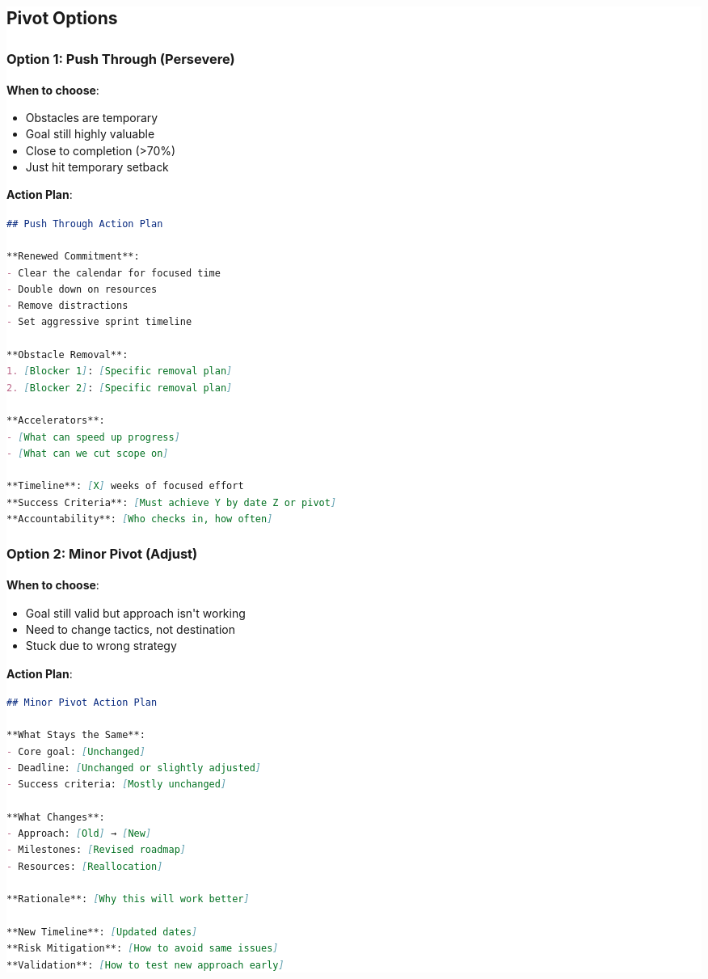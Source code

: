 ## Pivot Options

### Option 1: Push Through (Persevere)
**When to choose**:
- Obstacles are temporary
- Goal still highly valuable
- Close to completion (>70%)
- Just hit temporary setback

**Action Plan**:
```markdown
## Push Through Action Plan

**Renewed Commitment**:
- Clear the calendar for focused time
- Double down on resources
- Remove distractions
- Set aggressive sprint timeline

**Obstacle Removal**:
1. [Blocker 1]: [Specific removal plan]
2. [Blocker 2]: [Specific removal plan]

**Accelerators**:
- [What can speed up progress]
- [What can we cut scope on]

**Timeline**: [X] weeks of focused effort
**Success Criteria**: [Must achieve Y by date Z or pivot]
**Accountability**: [Who checks in, how often]
```

### Option 2: Minor Pivot (Adjust)
**When to choose**:
- Goal still valid but approach isn't working
- Need to change tactics, not destination
- Stuck due to wrong strategy

**Action Plan**:
```markdown
## Minor Pivot Action Plan

**What Stays the Same**:
- Core goal: [Unchanged]
- Deadline: [Unchanged or slightly adjusted]
- Success criteria: [Mostly unchanged]

**What Changes**:
- Approach: [Old] → [New]
- Milestones: [Revised roadmap]
- Resources: [Reallocation]

**Rationale**: [Why this will work better]

**New Timeline**: [Updated dates]
**Risk Mitigation**: [How to avoid same issues]
**Validation**: [How to test new approach early]
```
